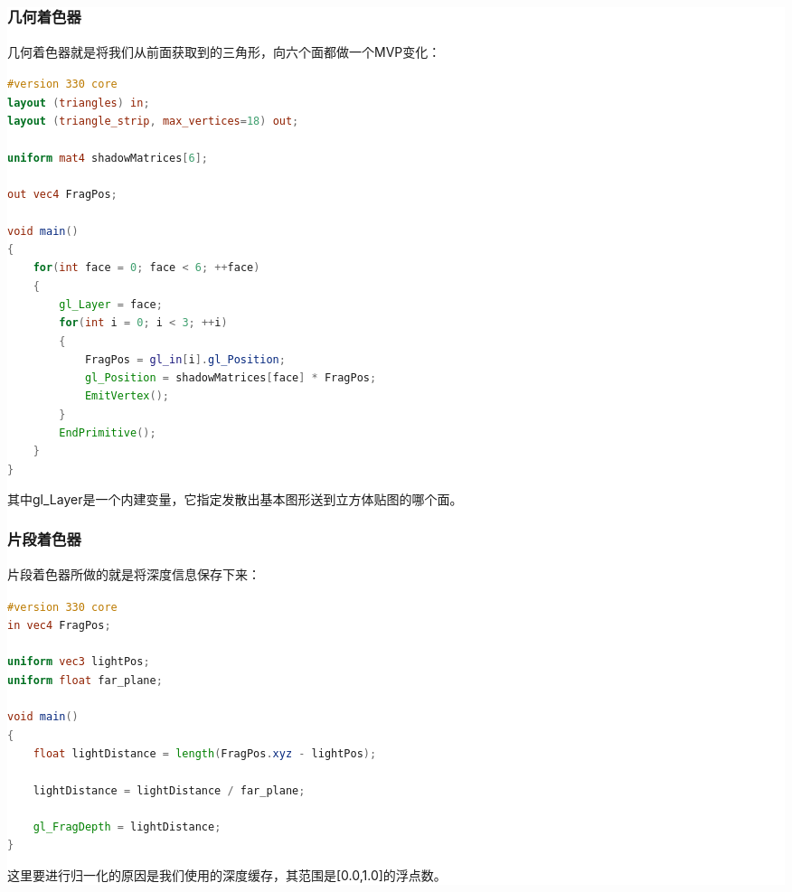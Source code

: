 ### 几何着色器

几何着色器就是将我们从前面获取到的三角形，向六个面都做一个MVP变化：

```glsl
#version 330 core
layout (triangles) in;
layout (triangle_strip, max_vertices=18) out;

uniform mat4 shadowMatrices[6];

out vec4 FragPos; 

void main()
{
    for(int face = 0; face < 6; ++face)
    {
        gl_Layer = face; 
        for(int i = 0; i < 3; ++i) 
        {
            FragPos = gl_in[i].gl_Position;
            gl_Position = shadowMatrices[face] * FragPos;
            EmitVertex();
        }    
        EndPrimitive();
    }
} 
```

其中gl_Layer是一个内建变量，它指定发散出基本图形送到立方体贴图的哪个面。

### 片段着色器

片段着色器所做的就是将深度信息保存下来：

```glsl
#version 330 core
in vec4 FragPos;

uniform vec3 lightPos;
uniform float far_plane;

void main()
{
    float lightDistance = length(FragPos.xyz - lightPos);
    
    lightDistance = lightDistance / far_plane;
    
    gl_FragDepth = lightDistance;
}
```

这里要进行归一化的原因是我们使用的深度缓存，其范围是[0.0,1.0]的浮点数。
